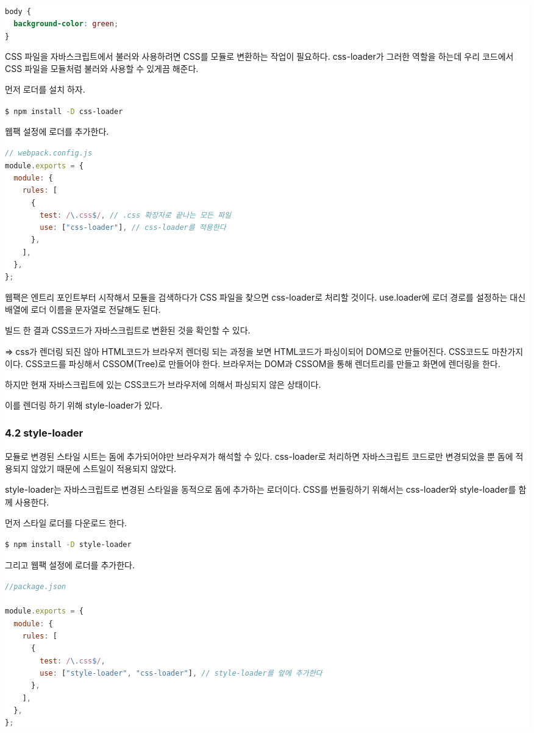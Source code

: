 ```css
body {
  background-color: green;
}
```

CSS 파일을 자바스크립트에서 불러와 사용하려면 CSS를 모듈로 변환하는 작업이 필요하다. css-loader가 그러한 역할을 하는데 우리 코드에서 CSS 파일을 모듈처럼 불러와 사용할 수 있게끔 해준다.

먼저 로더를 설치 하자.

```sh
$ npm install -D css-loader
```

웹팩 설정에 로더를 추가한다.

```js
// webpack.config.js
module.exports = {
  module: {
    rules: [
      {
        test: /\.css$/, // .css 확장자로 끝나는 모든 파일
        use: ["css-loader"], // css-loader를 적용한다
      },
    ],
  },
};
```

웹팩은 엔트리 포인트부터 시작해서 모듈을 검색하다가 CSS 파일을 찾으면 css-loader로 처리할 것이다. use.loader에 로더 경로를 설정하는 대신 배열에 로더 이름을 문자열로 전달해도 된다.

빌드 한 결과 CSS코드가 자바스크립트로 변환된 것을 확인할 수 있다.

=> css가 렌더링 되진 않아 HTML코드가 브라우저 렌더링 되는 과정을 보면 HTML코드가 파싱이되어 DOM으로 만들어진다. CSS코드도 마찬가지이다. CSS코드를 파싱해서 CSSOM(Tree)로 만들어야 한다. 브라우저는 DOM과 CSSOM을 통해 렌더트리를 만들고 화면에 렌더링을 한다.

하지만 현재 자바스크립트에 있는 CSS코드가 브라우저에 의해서 파싱되지 않은 상태이다.

이를 렌더링 하기 위해 style-loader가 있다.

### 4.2 style-loader

모듈로 변경된 스타일 시트는 돔에 추가되어야만 브라우져가 해석할 수 있다. css-loader로 처리하면 자바스크립트 코드로만 변경되었을 뿐 돔에 적용되지 않았기 때문에 스트일이 적용되지 않았다.

style-loader는 자바스크립트로 변경된 스타일을 동적으로 돔에 추가하는 로더이다. CSS를 번들링하기 위해서는 css-loader와 style-loader를 함께 사용한다.

먼저 스타일 로더를 다운로드 한다.

```sh
$ npm install -D style-loader
```

그리고 웹팩 설정에 로더를 추가한다.

```js
//package.json

module.exports = {
  module: {
    rules: [
      {
        test: /\.css$/,
        use: ["style-loader", "css-loader"], // style-loader를 앞에 추가한다
      },
    ],
  },
};
```